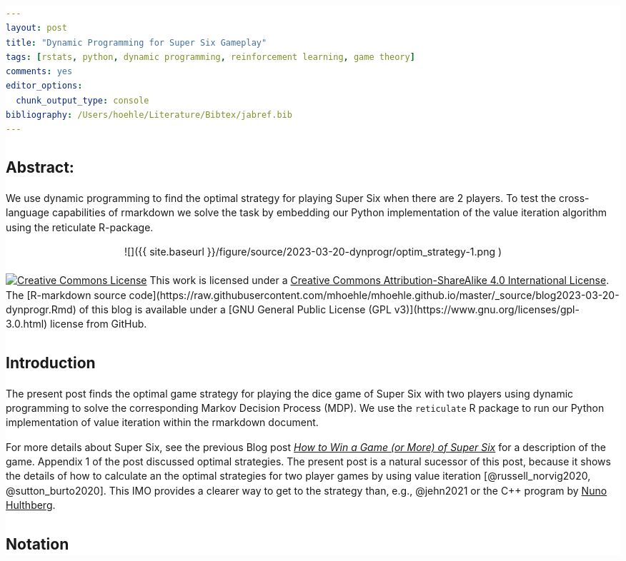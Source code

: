 ```yaml
---
layout: post
title: "Dynamic Programming for Super Six Gameplay"
tags: [rstats, python, dynamic programming, reinforcement learning, game theory]
comments: yes
editor_options: 
  chunk_output_type: console
bibliography: /Users/hoehle/Literature/Bibtex/jabref.bib  
---
```






## Abstract:

We use dynamic programming to find the optimal strategy for playing Super Six when there are 2 players. To test the cross-language capabilities of rmarkdown we solve the task by embedding our Python implementation of the value iteration algorithm using the reticulate R-package.


<center>
![]({{ site.baseurl }}/figure/source/2023-03-20-dynprogr/optim_strategy-1.png )
</center>

<br>
<a rel="license" href="http://creativecommons.org/licenses/by-sa/4.0/"><img alt="Creative Commons License" style="border-width:0" src="https://i.creativecommons.org/l/by-sa/4.0/88x31.png"/></a>
This work is licensed under a <a rel="license"
href="http://creativecommons.org/licenses/by-sa/4.0/">Creative Commons
Attribution-ShareAlike 4.0 International License</a>.
The [R-markdown source code](https://raw.githubusercontent.com/mhoehle/mhoehle.github.io/master/_source/blog2023-03-20-dynprogr.Rmd) of this blog is available under a [GNU General Public License (GPL v3)](https://www.gnu.org/licenses/gpl-3.0.html) license from GitHub.

## Introduction

The present post finds the optimal game strategy for playing the dice game of Super Six with two players using dynamic programming to solve the corresponding Markov Decision Process (MDP). We use the `reticulate` R package to run our Python implementation of value iteration within the rmarkdown document.

For more details about Super Six, see the previous Blog post [*How to Win a Game (or More) of Super Six*](https://mhoehle.github.io/blog/2023/03/13/super6.html) for a description of the  game. Appendix 1 of the post discussed optimal strategies. The present post is a natural sucessor of this post, because it shows the details of how to calculate an the optimal strategies for two player games by using value iteration [@russell_norvig2020, @sutton_burto2020]. This IMO provides a clearer way to get to the strategy than, e.g., @jehn2021 or the C++ program by [Nuno Hulthberg](https://github.com/mhoehle/mhoehle.github.io/blob/main/blog/figure/source/2023-03-13-super6/hultberg2.cpp).

## Notation
